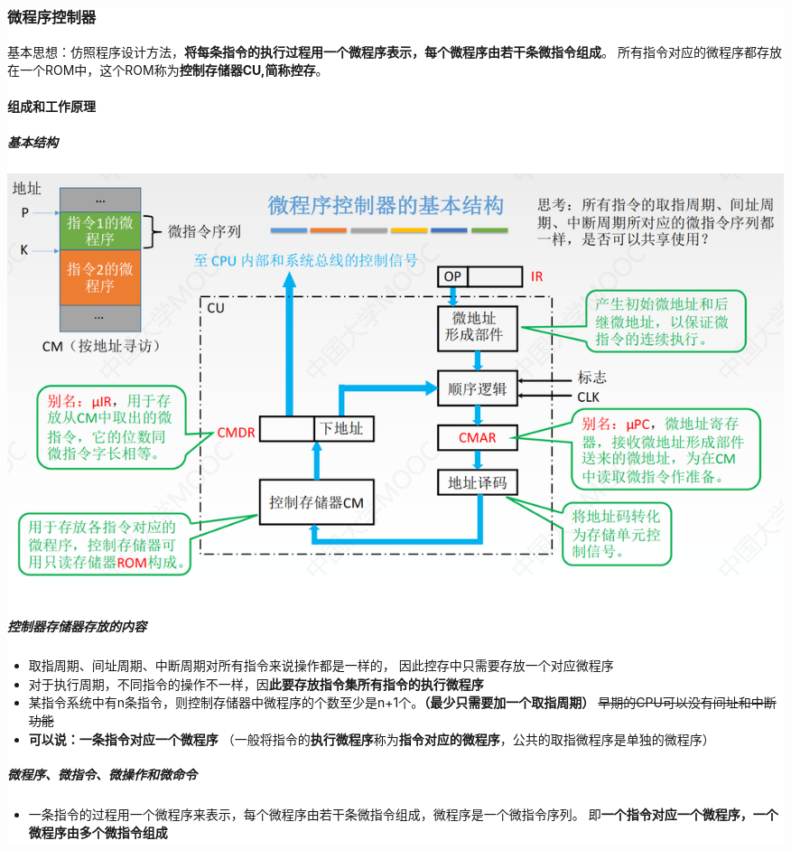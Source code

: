 



### 微程序控制器

基本思想：仿照程序设计方法，**将每条指令的执行过程用一个微程序表示，每个微程序由若干条微指令组成**。
所有指令对应的微程序都存放在一个ROM中，这个ROM称为**控制存储器CU,简称控存**。

#### 组成和工作原理

##### 基本结构

![image-20220826223353981](../../../img/typora-user-images/image-20220826223353981.png)



##### 控制器存储器存放的内容

+ 取指周期、间址周期、中断周期对所有指令来说操作都是一样的，
  因此控存中只需要存放一个对应微程序
+ 对于执行周期，不同指令的操作不一样，因**此要存放指令集所有指令的执行微程序**
+ 某指令系统中有n条指令，则控制存储器中微程序的个数至少是n+1个。**（最少只需要加一个取指周期）**
  ~~早期的CPU可以没有间址和中断功能~~
+ **可以说：一条指令对应一个微程序**
  （一般将指令的**执行微程序**称为**指令对应的微程序**，公共的取指微程序是单独的微程序）



##### 微程序、微指令、微操作和微命令

+ 一条指令的过程用一个微程序来表示，每个微程序由若干条微指令组成，微程序是一个微指令序列。
  即**一个指令对应一个微程序，一个微程序由多个微指令组成**
